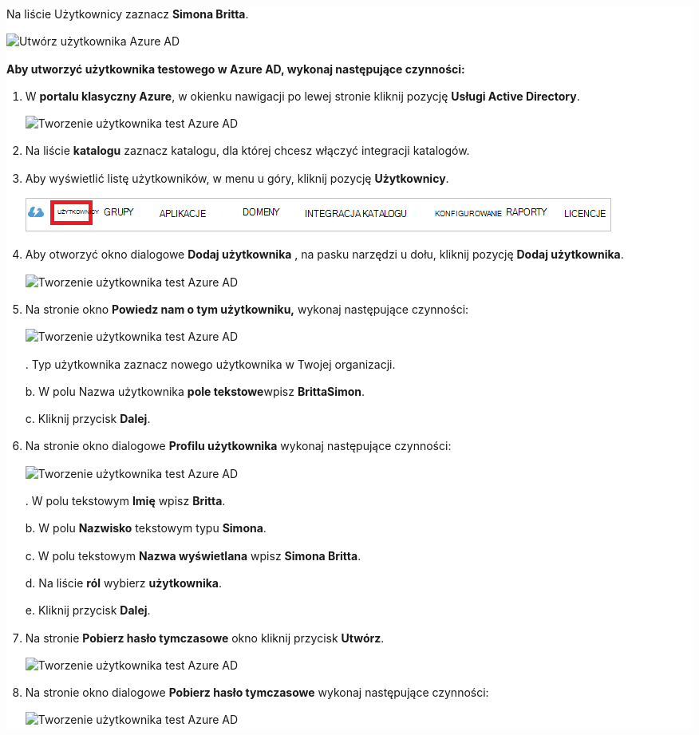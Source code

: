 Na liście Użytkownicy zaznacz **Simona Britta**.

![Utwórz użytkownika Azure AD][20]



**Aby utworzyć użytkownika testowego w Azure AD, wykonaj następujące czynności:**

1. W **portalu klasyczny Azure**, w okienku nawigacji po lewej stronie kliknij pozycję **Usługi Active Directory**.

    ![Tworzenie użytkownika test Azure AD](./media/active-directory-saas-keylight-tutorial/create_aaduser_09.png) 


2. Na liście **katalogu** zaznacz katalogu, dla której chcesz włączyć integracji katalogów.

3. Aby wyświetlić listę użytkowników, w menu u góry, kliknij pozycję **Użytkownicy**.

    ![Tworzenie użytkownika test Azure AD](./media/active-directory-saas-keylight-tutorial/create_aaduser_03.png) 


4. Aby otworzyć okno dialogowe **Dodaj użytkownika** , na pasku narzędzi u dołu, kliknij pozycję **Dodaj użytkownika**.

    ![Tworzenie użytkownika test Azure AD](./media/active-directory-saas-keylight-tutorial/create_aaduser_04.png) 

5. Na stronie okno **Powiedz nam o tym użytkowniku,** wykonaj następujące czynności:

    ![Tworzenie użytkownika test Azure AD](./media/active-directory-saas-keylight-tutorial/create_aaduser_05.png) 

    . Typ użytkownika zaznacz nowego użytkownika w Twojej organizacji.

    b. W polu Nazwa użytkownika **pole tekstowe**wpisz **BrittaSimon**.

    c. Kliknij przycisk **Dalej**.

6.  Na stronie okno dialogowe **Profilu użytkownika** wykonaj następujące czynności:

    ![Tworzenie użytkownika test Azure AD](./media/active-directory-saas-keylight-tutorial/create_aaduser_06.png) 

    . W polu tekstowym **Imię** wpisz **Britta**.  

    b. W polu **Nazwisko** tekstowym typu **Simona**.

    c. W polu tekstowym **Nazwa wyświetlana** wpisz **Simona Britta**.

    d. Na liście **ról** wybierz **użytkownika**.

    e. Kliknij przycisk **Dalej**.

7. Na stronie **Pobierz hasło tymczasowe** okno kliknij przycisk **Utwórz**.

    ![Tworzenie użytkownika test Azure AD](./media/active-directory-saas-keylight-tutorial/create_aaduser_07.png) 

8. Na stronie okno dialogowe **Pobierz hasło tymczasowe** wykonaj następujące czynności:

    ![Tworzenie użytkownika test Azure AD](./media/active-directory-saas-keylight-tutorial/create_aaduser_08.png) 


[1]: ./media/active-directory-saas-keylight-tutorial/tutorial_general_01.png
[2]: ./media/active-directory-saas-keylight-tutorial/tutorial_general_02.png
[3]: ./media/active-directory-saas-keylight-tutorial/tutorial_general_03.png
[4]: ./media/active-directory-saas-keylight-tutorial/tutorial_general_04.png
[6]: ./media/active-directory-saas-keylight-tutorial/tutorial_general_05.png
[10]: ./media/active-directory-saas-keylight-tutorial/tutorial_general_06.png
[11]: ./media/active-directory-saas-keylight-tutorial/tutorial_general_07.png
[20]: ./media/active-directory-saas-keylight-tutorial/tutorial_general_100.png
[200]: ./media/active-directory-saas-keylight-tutorial/tutorial_general_200.png
[201]: ./media/active-directory-saas-keylight-tutorial/tutorial_general_201.png
[203]: ./media/active-directory-saas-keylight-tutorial/tutorial_general_203.png
[204]: ./media/active-directory-saas-keylight-tutorial/tutorial_general_204.png
[205]: ./media/active-directory-saas-keylight-tutorial/tutorial_general_205.png